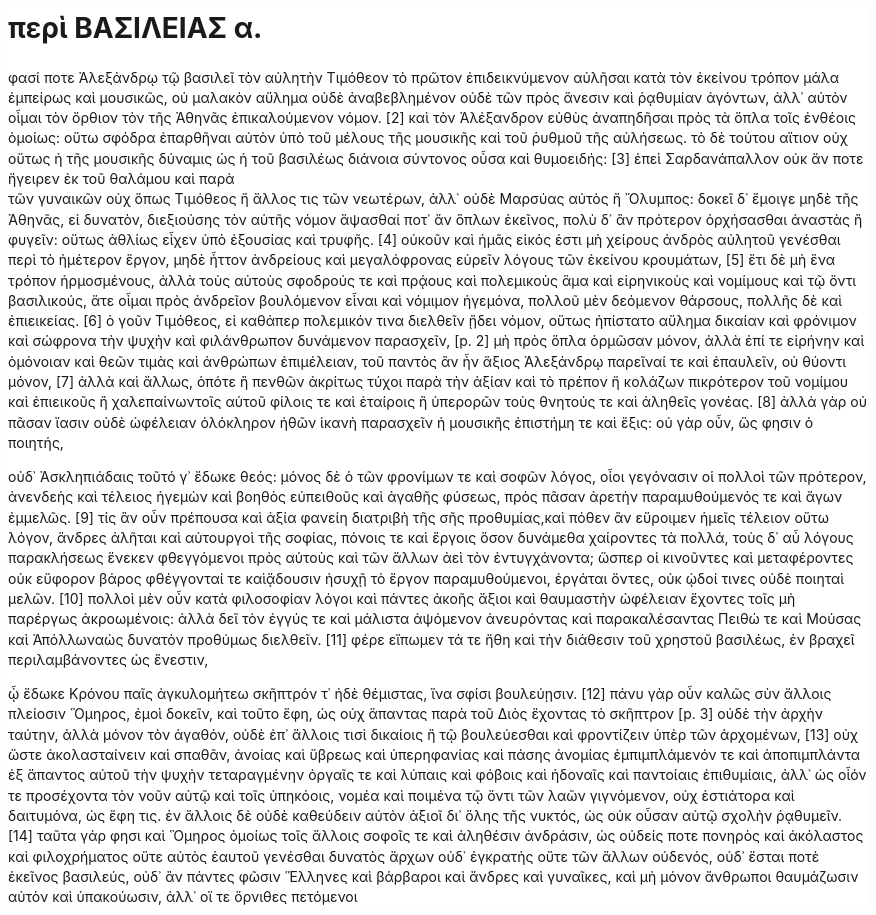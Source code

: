 # περὶ ΒΑΣΙΛΕΙΑΣ α.

φασί ποτε Ἀλεξἀνδρῳ τῷ βασιλεῖ τὸν αὐλητὴν Τιμόθεον τὸ πρῶτον ἐπιδεικνύμενον 
αὐλῆσαι κατὰ τὸν ἐκείνου τρόπον μάλα ἐμπείρως καὶ μουσικῶς, οὐ μαλακὸν αὔλημα 
οὐδὲ ἀναβεβλημένον οὐδὲ τῶν πρὸς ἄνεσιν καὶ ῥᾳθυμίαν ἀγόντων, ἀλλ᾽ αὐτὸν οἶμαι 
τὸν ὄρθιον τὸν τῆς Ἀθηνᾶς ἐπικαλούμενον νόμον. [2] καὶ τὸν Ἀλέξανδρον εὐθὺς 
ἀναπηδῆσαι πρὸς τὰ ὅπλα τοῖς ἐνθέοις ὁμοίως: οὕτω σφόδρα ἐπαρθῆναι αὐτὸν ὑπὸ 
τοῦ μέλους τῆς μουσικῆς καὶ τοῦ ῥυθμοῦ τῆς αὐλήσεως. τὸ δὲ τούτου αἴτιον οὐχ 
οὕτως ἡ τῆς μουσικῆς δύναμις ὡς ἡ τοῦ βασιλέως διάνοια σύντονος οὖσα καὶ 
θυμοειδής: [3] ἐπεὶ Σαρδανάπαλλον οὐκ ἄν ποτε ἤγειρεν ἐκ τοῦ θαλάμου καὶ παρὰ  
τῶν γυναικῶν οὐχ ὅπως Τιμόθεος ἤ ἄλλος τις τῶν νεωτέρων, ἀλλ᾽ οὐδὲ Μαρσύας 
αὐτὸς ἤ Ὄλυμπος: δοκεῖ δ᾽ ἔμοιγε μηδὲ τῆς Ἀθηνᾶς, εἰ δυνατὸν, διεξιούσης τὸν 
αὑτῆς νόμον ἅψασθαί ποτ᾽ ἄν ὅπλων ἐκεῖνος, πολὺ δ᾽ ἂν πρότερον ὀρχήσασθαι 
ἀναστὰς ἢ φυγεῖν: οὕτως ἀθλίως εἶχεν ὑπὸ ἐξουσίας καὶ τρυφῆς. [4] οὐκοῦν καὶ 
ἡμᾶς εἰκός ἐστι μὴ χείρους ἀνδρὸς αὐλητοῦ γενέσθαι περὶ τὸ ἡμέτερον ἔργον, 
μηδὲ ἧττον ἀνδρείους καὶ μεγαλόφρονας εὑρεῖν λόγους τῶν ἐκείνου κρουμάτων, [5] 
ἔτι δὲ μὴ ἕνα τρόπον ἡρμοσμένους, ἀλλὰ τοὺς αὐτοὺς σφοδρούς τε καὶ πρᾴους καὶ 
πολεμικοὺς ἅμα καὶ εἰρηνικοὺς καὶ νομίμους καὶ τῷ ὄντι βασιλικούς, ἅτε οἶμαι 
πρὸς ἀνδρεῖον βουλόμενον εἶναι καὶ νόμιμον ἡγεμόνα, πολλοῦ μὲν δεόμενον 
θάρσους, πολλῆς δὲ καὶ ἐπιεικείας. [6] ὁ γοῦν Τιμόθεος, εἰ καθάπερ πολεμικόν 
τινα διελθεῖν ᾔδει νόμον, οὕτως ἠπίστατο αὔλημα δικαίαν καὶ φρόνιμον καὶ 
σώφρονα τὴν ψυχὴν καὶ φιλάνθρωπον δυνάμενον παρασχεῖν, [p. 2] μὴ πρὸς ὅπλα 
ὁρμῶσαν μόνον, ἀλλὰ ἐπί τε εἰρήνην καὶ ὁμόνοιαν καὶ θεῶν τιμὰς καὶ ἀνθρώπων 
ἐπιμέλειαν, τοῦ παντὸς ἂν ἦν ἄξιος Ἀλεξάνδρῳ παρεῖναί τε καὶ ἐπαυλεῖν, οὐ 
θύοντι μόνον, [7] ἀλλὰ καὶ ἄλλως, ὁπότε ἢ πενθῶν ἀκρίτως τύχοι παρὰ τὴν ἀξίαν 
καὶ τὸ πρέπον ἤ κολάζων πικρότερον τοῦ νομίμου καὶ ἐπιεικοῦς ἢ χαλεπαίνωντοῖς 
αὑτοῦ φίλοις τε καὶ ἑταίροις ἢ ὑπερορῶν τοὺς θνητούς τε καὶ ἀληθεῖς γονέας. 
[8] ἀλλὰ γὰρ οὐ πᾶσαν ἴασιν οὐδὲ ὠφέλειαν ὁλόκληρον ἠθῶν ἱκανὴ παρασχεῖν ἡ 
μουσικῆς ἐπιστήμη τε καὶ ἕξις: οὐ γὰρ οὖν, ὥς φησιν ὁ ποιητής,

οὐδ᾽ Ἀσκληπιάδαις τοῦτό γ᾽ ἔδωκε θεός:
μόνος δὲ ὁ τῶν φρονίμων τε καὶ σοφῶν λόγος, οἷοι γεγόνασιν οἱ πολλοὶ τῶν 
πρότερον, ἀνενδεὴς καὶ τέλειος ἡγεμὼν καὶ βοηθὸς εὐπειθοῦς καὶ ἀγαθῆς φύσεως, 
πρὸς πᾶσαν ἀρετὴν παραμυθούμενός τε καὶ ἄγων ἐμμελῶς. [9] τίς ἂν οὖν πρέπουσα 
καὶ ἀξία φανείη διατριβὴ τῆς σῆς προθυμίας,καὶ πόθεν ἂν εὕροιμεν ἡμεῖς τέλειον 
οὕτω λόγον, ἄνδρες ἀλῆται καὶ αὐτουργοὶ τῆς σοφίας, πόνοις τε καὶ ἔργοις ὅσον 
δυνάμεθα χαίροντες τὰ πολλά, τοὺς δ᾽ αὖ λόγους παρακλήσεως ἕνεκεν φθεγγόμενοι 
πρὸς αὑτοὺς καὶ τῶν ἄλλων ἀεὶ τὸν ἐντυγχάνοντα; ὥσπερ οἱ κινοῦντες καὶ 
μεταφέροντες οὐκ εὔφορον βάρος φθέγγονταί τε καὶᾄδουσιν ἡσυχῇ τὸ ἔργον 
παραμυθούμενοι, ἐργάται ὄντες, οὐκ ᾠδοί τινες οὐδὲ ποιηταὶ μελῶν. [10] πολλοὶ 
μὲν οὖν κατὰ φιλοσοφίαν λόγοι καὶ πάντες ἀκοῆς ἄξιοι καὶ θαυμαστὴν ὠφέλειαν 
ἔχοντες τοῖς μὴ παρέργως ἀκροωμένοις: ἀλλὰ δεῖ τὸν ἐγγύς τε καὶ μάλιστα 
ἁψόμενον ἀνευρόντας καὶ παρακαλέσαντας Πειθώ τε καὶ Μούσας καὶ Ἀπόλλωναὡς 
δυνατὸν προθύμως διελθεῖν. [11] φέρε εἴπωμεν τά τε ἤθη καὶ τὴν διάθεσιν τοῦ 
χρηστοῦ βασιλέως, ἐν βραχεῖ περιλαμβάνοντες ὡς ἔνεστιν,

ᾧ ἔδωκε Κρόνου παῖς ἀγκυλομήτεω 
σκῆπτρόν τ᾽ ἠδὲ θέμιστας, ἵνα σφίσι βουλεύῃσιν. 
[12] πάνυ γὰρ οὖν καλῶς σὺν ἄλλοις πλείοσιν Ὅμηρος, ἐμοὶ δοκεῖν, καὶ τοῦτο 
ἔφη, ὡς οὐχ ἅπαντας παρὰ τοῦ Διὸς ἔχοντας τὸ σκῆπτρον [p. 3] οὐδὲ τὴν ἀρχὴν 
ταύτην, ἀλλὰ μόνον τὸν ἀγαθόν, οὐδὲ ἐπ᾽ ἄλλοις τισὶ δικαίοις ἤ τῷ βουλεύεσθαι 
καὶ φροντίζειν ὑπὲρ τῶν ἀρχομένων, [13] οὐχ ὥστε ἀκολασταίνειν καὶ σπαθᾶν, 
ἀνοίας καὶ ὕβρεως καὶ ὑπερηφανίας καὶ πάσης ἀνομίας ἐμπιμπλάμενόν τε καὶ 
ἀποπιμπλάντα ἐξ ἅπαντος αὑτοῦ τὴν ψυχὴν τεταραγμένην ὀργαῖς τε καὶ λύπαις καὶ 
φόβοις καὶ ἡδοναῖς καὶ παντοίαις ἐπιθυμίαις, ἀλλ᾽ ὡς οἶόν τε προσέχοντα τὸν 
νοῦν αὑτῷ καὶ τοῖς ὑπηκόοις, νομέα καὶ ποιμένα τῷ ὄντι τῶν λαῶν γιγνόμενον, 
οὐχ ἑστιάτορα καὶ δαιτυμόνα, ὡς ἔφη τις. ἐν ἄλλοις δὲ οὐδὲ καθεύδειν αὐτὸν 
ἀξιοῖ δι᾽ ὅλης τῆς νυκτός, ὡς οὐκ οὖσαν αὐτῷ σχολὴν ῥᾳθυμεῖν. [14] ταῦτα γάρ 
φησι καὶ Ὅμηρος ὁμοίως τοῖς ἄλλοις σοφοῖς τε καὶ ἀληθέσιν ἀνδράσιν, ὡς οὐδείς 
ποτε πονηρὸς καὶ ἀκόλαστος καὶ φιλοχρήματος οὔτε αὐτὸς ἑαυτοῦ γενέσθαι δυνατὸς 
ἄρχων οὐδ᾽ ἐγκρατὴς οὔτε τῶν ἄλλων οὐδενός, οὐδ᾽ ἔσται ποτὲ ἐκεῖνος βασιλεύς, 
οὐδ᾽ ἂν πάντες φῶσιν Ἕλληνες καὶ βάρβαροι καὶ ἄνδρες καὶ γυναῖκες, καὶ μὴ 
μόνον ἄνθρωποι θαυμάζωσιν αὐτὸν καὶ ὑπακούωσιν, ἀλλ᾽ οἵ τε ὄρνιθες πετόμενοι 